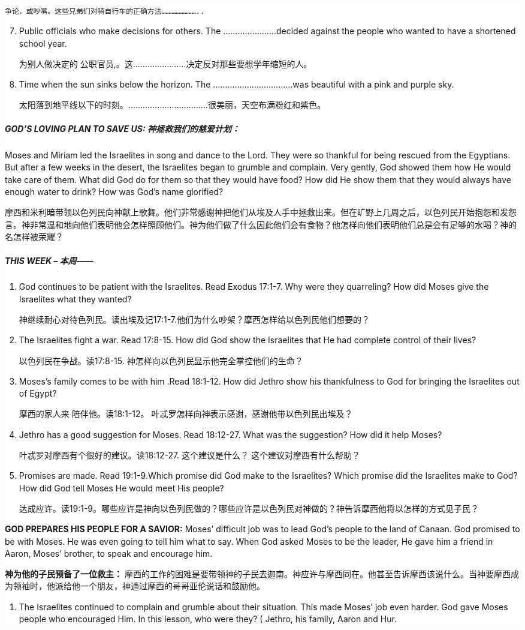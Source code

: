     争论，或吵嘴。这些兄弟们对骑自行车的正确方法……………………..

7. Public officials who make decisions for others. The ………………….decided against the people who wanted to have a shortened school year.

    为别人做决定的 公职官员,。这………………….决定反对那些要想学年缩短的人。

8. Time when the sun sinks below the horizon. The ……………………………was beautiful with a pink and purple sky.

    太阳落到地平线以下的时刻。……………………………很美丽，天空布满粉红和紫色。

##### GOD’S LOVING PLAN TO SAVE US: 神拯救我们的慈爱计划：

Moses and Miriam led the Israelites in song and dance to the Lord. They were so thankful for being rescued from the Egyptians. But after a few weeks in the desert, the Israelites began to grumble and complain. Very gently, God showed them how He would take care of them. What did God do for them so that they would have food? How did He show them that they would always have enough water to drink? How was God’s name glorified?

摩西和米利暗带领以色列民向神献上歌舞。他们非常感谢神把他们从埃及人手中拯救出来。但在旷野上几周之后，以色列民开始抱怨和发怨言。神非常温和地向他们表明他会怎样照顾他们。神为他们做了什么因此他们会有食物？他怎样向他们表明他们总是会有足够的水喝？神的名怎样被荣耀？

##### THIS WEEK – 本周——

1. God continues to be patient with the Israelites. Read Exodus 17:1-7. Why were they quarreling? How did Moses give the Israelites what they wanted?

    神继续耐心对待色列民。读出埃及记17:1-7.他们为什么吵架？摩西怎样给以色列民他们想要的？

2. The Israelites fight a war. Read 17:8-15. How did God show the Israelites that He had complete control of their lives?

    以色列民在争战。读17:8-15. 神怎样向以色列民显示他完全掌控他们的生命？

3. Moses’s family comes to be with him .Read 18:1-12. How did Jethro show his thankfulness to God for bringing the Israelites out of Egypt?

    摩西的家人来 陪伴他。读18:1-12。 叶忒罗怎样向神表示感谢，感谢他带以色列民出埃及？

4. Jethro has a good suggestion for Moses. Read 18:12-27. What was the suggestion? How did it help Moses?

    叶忒罗对摩西有个很好的建议。读18:12-27. 这个建议是什么？ 这个建议对摩西有什么帮助？

5. Promises are made. Read 19:1-9.Which promise did God make to the Israelites? Which promise did the Israelites make to God? How did God tell Moses He would meet His people?

    达成应许。读19:1-9。哪些应许是神向以色列民做的？哪些应许是以色列民对神做的？神告诉摩西他将以怎样的方式见子民？

**GOD PREPARES HIS PEOPLE FOR A SAVIOR:** Moses’ difficult job was to lead God’s people to the land of Canaan. God promised to be with Moses. He was even going to tell him what to say. When God asked Moses to be the leader, He gave him a friend in Aaron, Moses’ brother, to speak and encourage him.

**神为他的子民预备了一位救主：** 摩西的工作的困难是要带领神的子民去迦南。神应许与摩西同在。他甚至告诉摩西该说什么。当神要摩西成为领袖时，他派给他一个朋友，神通过摩西的哥哥亚伦说话和鼓励他。

1. The Israelites continued to complain and grumble about their situation. This made Moses’ job even harder. God gave Moses people who encouraged Him. In this lesson, who were they? ( Jethro, his family, Aaron and Hur.
